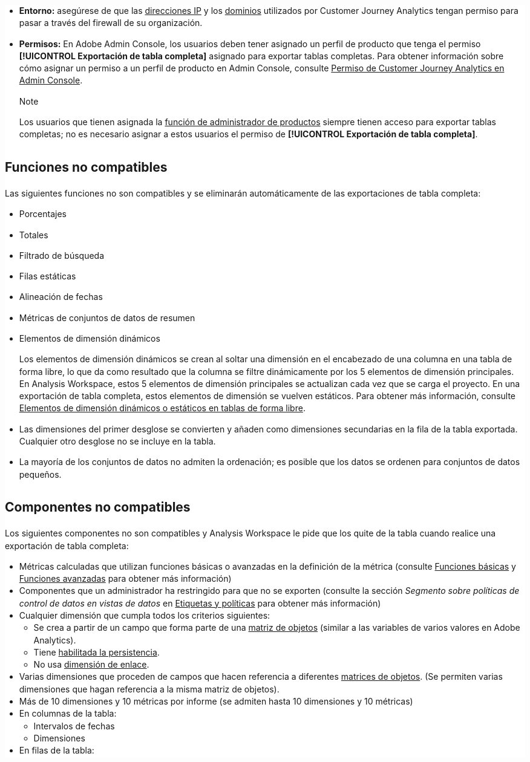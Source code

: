 * **Entorno:** asegúrese de que las [direcciones IP](/help/technotes/ip-addresses.md) y los [dominios](/help/technotes/domains.md) utilizados por Customer Journey Analytics tengan permiso para pasar a través del firewall de su organización.

* **Permisos:** En Adobe Admin Console, los usuarios deben tener asignado un perfil de producto que tenga el permiso **[!UICONTROL Exportación de tabla completa]** asignado para exportar tablas completas. Para obtener información sobre cómo asignar un permiso a un perfil de producto en Admin Console, consulte [Permiso de Customer Journey Analytics en Admin Console](/help/technotes/access-control.md).

  >[!NOTE]
  >
  >  Los usuarios que tienen asignada la [función de administrador de productos](/help/technotes/access-control.md#product-admin-role) siempre tienen acceso para exportar tablas completas; no es necesario asignar a estos usuarios el permiso de **[!UICONTROL Exportación de tabla completa]**.


## Funciones no compatibles

Las siguientes funciones no son compatibles y se eliminarán automáticamente de las exportaciones de tabla completa:

* Porcentajes
* Totales
* Filtrado de búsqueda
* Filas estáticas
* Alineación de fechas
* Métricas de conjuntos de datos de resumen
* Elementos de dimensión dinámicos

  Los elementos de dimensión dinámicos se crean al soltar una dimensión en el encabezado de una columna en una tabla de forma libre, lo que da como resultado que la columna se filtre dinámicamente por los 5 elementos de dimensión principales. En Analysis Workspace, estos 5 elementos de dimensión principales se actualizan cada vez que se carga el proyecto. En una exportación de tabla completa, estos elementos de dimensión se vuelven estáticos. Para obtener más información, consulte [Elementos de dimensión dinámicos o estáticos en tablas de forma libre](/help/analysis-workspace/visualizations/freeform-table/column-row-settings/manual-vs-dynamic-rows.md).
* Las dimensiones del primer desglose se convierten y añaden como dimensiones secundarias en la fila de la tabla exportada. Cualquier otro desglose no se incluye en la tabla.
* La mayoría de los conjuntos de datos no admiten la ordenación; es posible que los datos se ordenen para conjuntos de datos pequeños.

## Componentes no compatibles

Los siguientes componentes no son compatibles y Analysis Workspace le pide que los quite de la tabla cuando realice una exportación de tabla completa:

* Métricas calculadas que utilizan funciones básicas o avanzadas en la definición de la métrica (consulte [Funciones básicas](/help/components/calc-metrics/cm-functions.md) y [Funciones avanzadas](/help/components/calc-metrics/cm-adv-functions.md) para obtener más información)
* Componentes que un administrador ha restringido para que no se exporten (consulte la sección *Segmento sobre políticas de control de datos en vistas de datos* en [Etiquetas y políticas](/help/data-views/data-governance.md) para obtener más información)
* Cualquier dimensión que cumpla todos los criterios siguientes:
   * Se crea a partir de un campo que forma parte de una [matriz de objetos](/help/use-cases/object-arrays.md) (similar a las variables de varios valores en Adobe Analytics).
   * Tiene [habilitada la persistencia](/help/data-views/component-settings/persistence.md).
   * No usa [dimensión de enlace](/help/use-cases/data-views/binding-dimensions-metrics.md).
* Varias dimensiones que proceden de campos que hacen referencia a diferentes [matrices de objetos](/help/use-cases/object-arrays.md). (Se permiten varias dimensiones que hagan referencia a la misma matriz de objetos).
* Más de 10 dimensiones y 10 métricas por informe (se admiten hasta 10 dimensiones y 10 métricas)
* En columnas de la tabla:
   * Intervalos de fechas
   * Dimensiones
* En filas de la tabla: